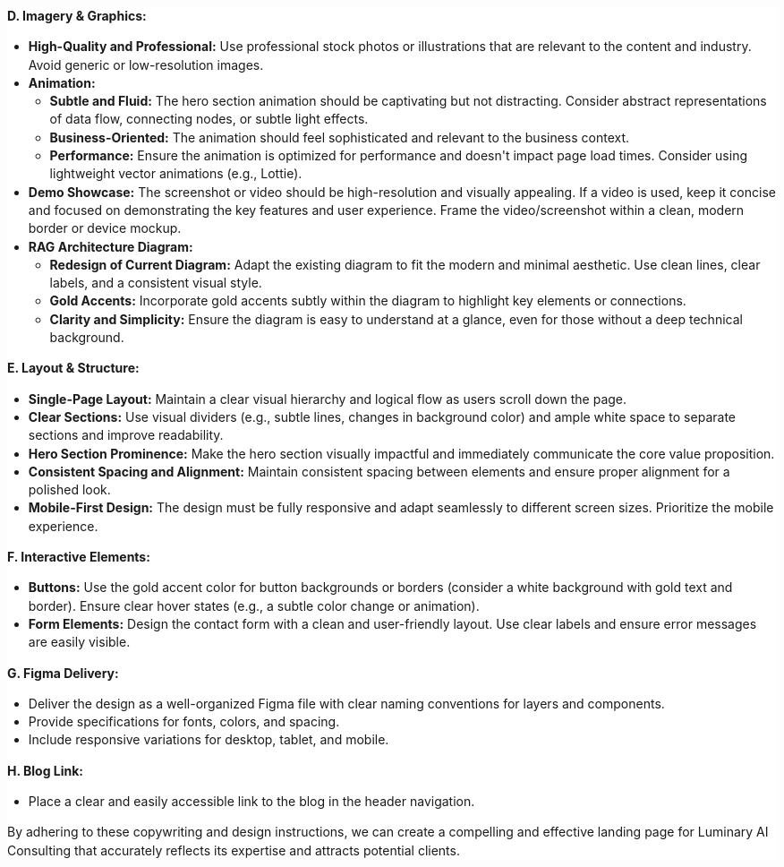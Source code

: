 **D. Imagery & Graphics:**

* **High-Quality and Professional:**  Use professional stock photos or illustrations that are relevant to the content and industry. Avoid generic or low-resolution images.
* **Animation:**
    * **Subtle and Fluid:** The hero section animation should be captivating but not distracting. Consider abstract representations of data flow, connecting nodes, or subtle light effects.
    * **Business-Oriented:** The animation should feel sophisticated and relevant to the business context.
    * **Performance:** Ensure the animation is optimized for performance and doesn't impact page load times. Consider using lightweight vector animations (e.g., Lottie).
* **Demo Showcase:** The screenshot or video should be high-resolution and visually appealing. If a video is used, keep it concise and focused on demonstrating the key features and user experience. Frame the video/screenshot within a clean, modern border or device mockup.
* **RAG Architecture Diagram:**
    * **Redesign of Current Diagram:**  Adapt the existing diagram to fit the modern and minimal aesthetic. Use clean lines, clear labels, and a consistent visual style.
    * **Gold Accents:**  Incorporate gold accents subtly within the diagram to highlight key elements or connections.
    * **Clarity and Simplicity:** Ensure the diagram is easy to understand at a glance, even for those without a deep technical background.

**E. Layout & Structure:**

* **Single-Page Layout:**  Maintain a clear visual hierarchy and logical flow as users scroll down the page.
* **Clear Sections:** Use visual dividers (e.g., subtle lines, changes in background color) and ample white space to separate sections and improve readability.
* **Hero Section Prominence:**  Make the hero section visually impactful and immediately communicate the core value proposition.
* **Consistent Spacing and Alignment:** Maintain consistent spacing between elements and ensure proper alignment for a polished look.
* **Mobile-First Design:**  The design must be fully responsive and adapt seamlessly to different screen sizes. Prioritize the mobile experience.

**F. Interactive Elements:**

* **Buttons:** Use the gold accent color for button backgrounds or borders (consider a white background with gold text and border). Ensure clear hover states (e.g., a subtle color change or animation).
* **Form Elements:** Design the contact form with a clean and user-friendly layout. Use clear labels and ensure error messages are easily visible.

**G. Figma Delivery:**

* Deliver the design as a well-organized Figma file with clear naming conventions for layers and components.
* Provide specifications for fonts, colors, and spacing.
* Include responsive variations for desktop, tablet, and mobile.

**H. Blog Link:**

* Place a clear and easily accessible link to the blog in the header navigation.

By adhering to these copywriting and design instructions, we can create a compelling and effective landing page for Luminary AI Consulting that accurately reflects its expertise and attracts potential clients.